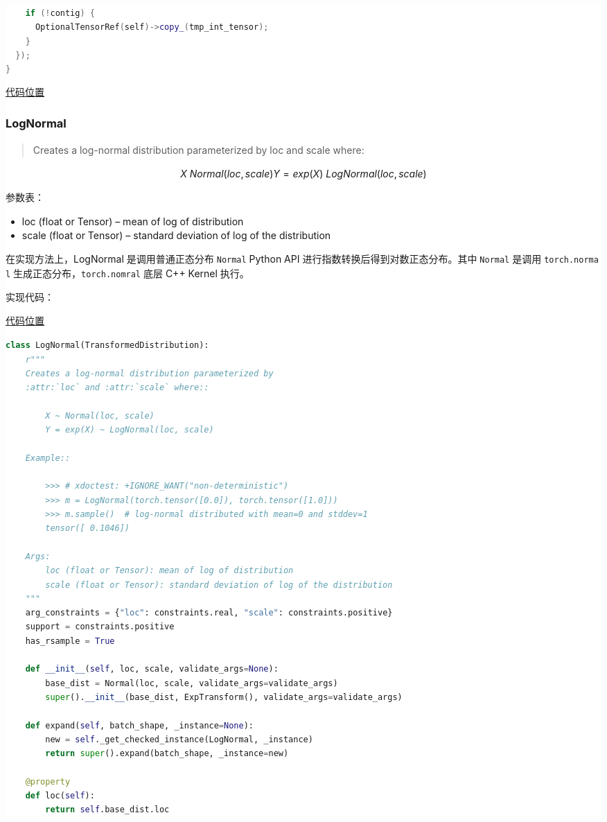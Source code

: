 ```c++
    if (!contig) {
      OptionalTensorRef(self)->copy_(tmp_int_tensor);
    }
  });
}
```

[代码位置](https://github.com/pytorch/pytorch/blob/HEAD/aten/src/ATen/native/cpu/DistributionKernels.cpp#L49-L98)

### LogNormal

> Creates a log-normal distribution parameterized by loc and scale where:

```math
X ~ Normal(loc, scale)
Y = exp(X) ~ LogNormal(loc, scale)
```

参数表：

- loc (float or Tensor) – mean of log of distribution
- scale (float or Tensor) – standard deviation of log of the distribution

在实现方法上，LogNormal 是调用普通正态分布 `Normal` Python API 进行指数转换后得到对数正态分布。其中 `Normal` 是调用 `torch.normal` 生成正态分布，`torch.nomral` 底层 C++ Kernel 执行。

实现代码：

[代码位置](https://github.com/pytorch/pytorch/blob/HEAD/torch/distributions/log_normal.py#L4)

```python
class LogNormal(TransformedDistribution):
    r"""
    Creates a log-normal distribution parameterized by
    :attr:`loc` and :attr:`scale` where::

        X ~ Normal(loc, scale)
        Y = exp(X) ~ LogNormal(loc, scale)

    Example::

        >>> # xdoctest: +IGNORE_WANT("non-deterministic")
        >>> m = LogNormal(torch.tensor([0.0]), torch.tensor([1.0]))
        >>> m.sample()  # log-normal distributed with mean=0 and stddev=1
        tensor([ 0.1046])

    Args:
        loc (float or Tensor): mean of log of distribution
        scale (float or Tensor): standard deviation of log of the distribution
    """
    arg_constraints = {"loc": constraints.real, "scale": constraints.positive}
    support = constraints.positive
    has_rsample = True

    def __init__(self, loc, scale, validate_args=None):
        base_dist = Normal(loc, scale, validate_args=validate_args)
        super().__init__(base_dist, ExpTransform(), validate_args=validate_args)

    def expand(self, batch_shape, _instance=None):
        new = self._get_checked_instance(LogNormal, _instance)
        return super().expand(batch_shape, _instance=new)

    @property
    def loc(self):
        return self.base_dist.loc

```